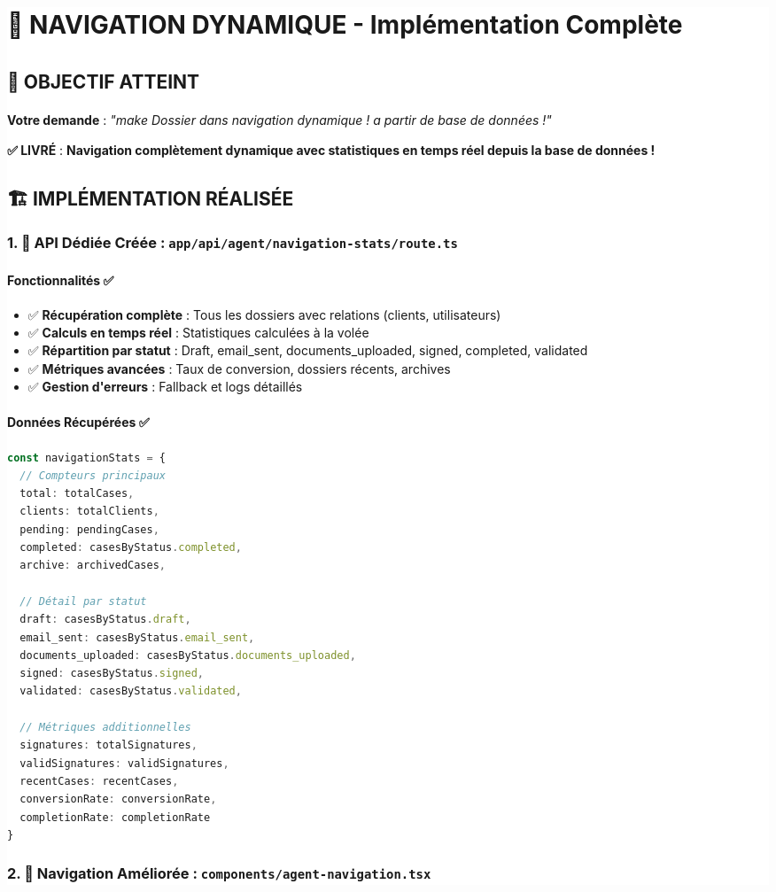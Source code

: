# 🧭 NAVIGATION DYNAMIQUE - Implémentation Complète

## 🎯 **OBJECTIF ATTEINT**

**Votre demande** : *"make Dossier dans navigation dynamique ! a partir de base de données !"*

**✅ LIVRÉ** : **Navigation complètement dynamique avec statistiques en temps réel depuis la base de données !**

## 🏗️ **IMPLÉMENTATION RÉALISÉE**

### **1. 🔧 API Dédiée Créée** : `app/api/agent/navigation-stats/route.ts`

#### **Fonctionnalités** ✅
- ✅ **Récupération complète** : Tous les dossiers avec relations (clients, utilisateurs)
- ✅ **Calculs en temps réel** : Statistiques calculées à la volée
- ✅ **Répartition par statut** : Draft, email_sent, documents_uploaded, signed, completed, validated
- ✅ **Métriques avancées** : Taux de conversion, dossiers récents, archives
- ✅ **Gestion d'erreurs** : Fallback et logs détaillés

#### **Données Récupérées** ✅
```typescript
const navigationStats = {
  // Compteurs principaux
  total: totalCases,
  clients: totalClients,
  pending: pendingCases,
  completed: casesByStatus.completed,
  archive: archivedCases,

  // Détail par statut
  draft: casesByStatus.draft,
  email_sent: casesByStatus.email_sent,
  documents_uploaded: casesByStatus.documents_uploaded,
  signed: casesByStatus.signed,
  validated: casesByStatus.validated,

  // Métriques additionnelles
  signatures: totalSignatures,
  validSignatures: validSignatures,
  recentCases: recentCases,
  conversionRate: conversionRate,
  completionRate: completionRate
}
```

### **2. 🎨 Navigation Améliorée** : `components/agent-navigation.tsx`
